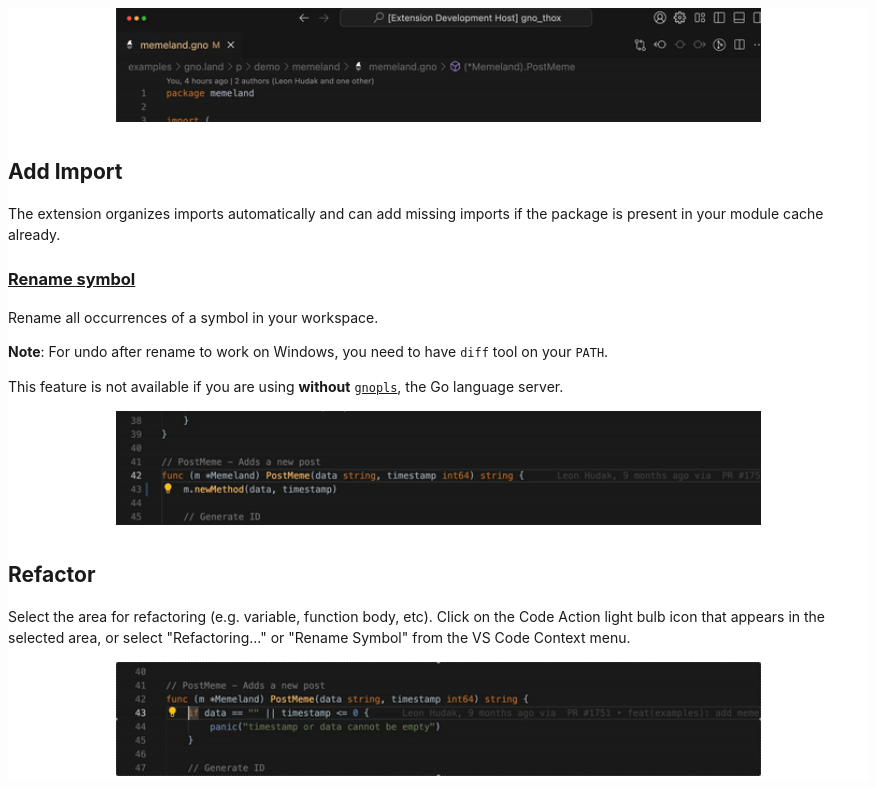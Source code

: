<div style="text-align: center;"><img src="images/Toggle-Between-Code-And-Tests.gif" alt="Toggle between reverse.go and reverse_test.go" style="width: 75%"> </div>

## Add Import

The extension organizes imports automatically and can add missing imports if the package is present in your module cache already. 



### [Rename symbol](https://code.visualstudio.com/docs/editor/refactoring#_rename-symbol)

Rename all occurrences of a symbol in your workspace.

**Note**: For undo after rename to work on Windows, you need to have `diff` tool on your `PATH`.

This feature is not available if you are using  **without** [`gnopls`](https://github.com/gnoverse/gnopls), the Go language server.

<div style="text-align: center;"><img src="images/Rename-Symbol.gif" alt="Rename an exported variable in gno" style="width: 75%"> </div>


## Refactor

Select the area for refactoring (e.g. variable, function body, etc). Click on the Code Action light bulb icon
that appears in the selected area, or select "Refactoring..." or "Rename Symbol" from the VS Code Context menu.
<div style="text-align: center;"><img src="images/refactor.gif" alt="" style="width: 75%"> </div>

